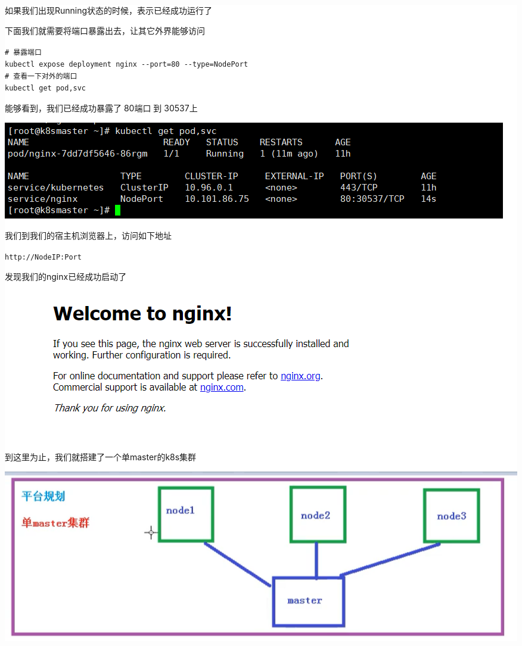 如果我们出现Running状态的时候，表示已经成功运行了

下面我们就需要将端口暴露出去，让其它外界能够访问

```
# 暴露端口
kubectl expose deployment nginx --port=80 --type=NodePort
# 查看一下对外的端口
kubectl get pod,svc
```

能够看到，我们已经成功暴露了 80端口 到 30537上

![image-20220510111800310](Kubernetes.assets/image-20220510111800310.png)

我们到我们的宿主机浏览器上，访问如下地址

```
http://NodeIP:Port
```

发现我们的nginx已经成功启动了

![image-20201113204056851](kubernetes.assets/image-20201113204056851.png)

到这里为止，我们就搭建了一个单master的k8s集群

![image-20201113204158884](kubernetes.assets/image-20201113204158884.png)
